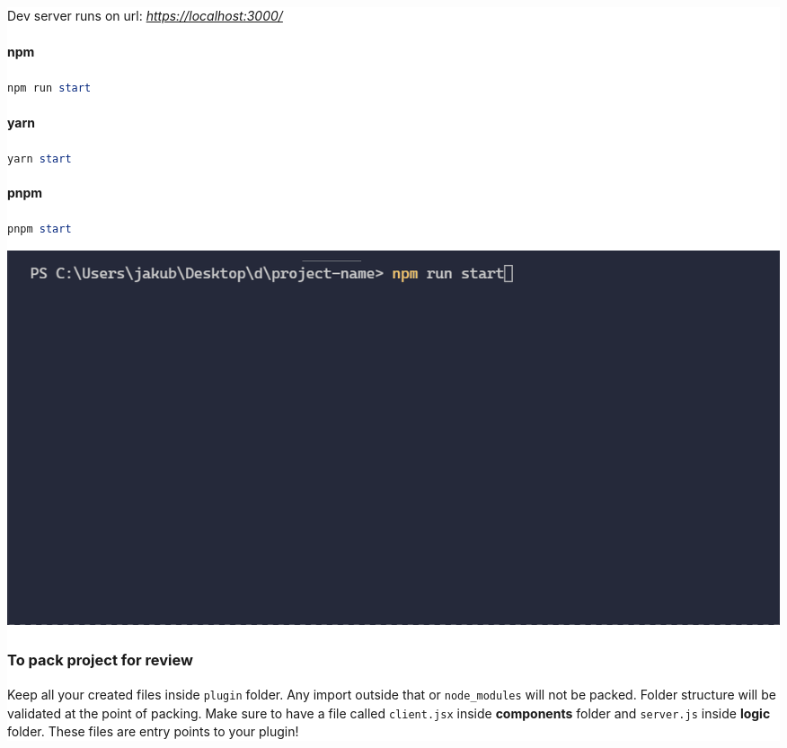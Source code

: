 Dev server runs on url: <a href="https://localhost:3000/" target=_blank>_https://localhost:3000/_</a>



#### **npm**

```powershell
npm run start
```

#### **yarn**

```powershell
yarn start
```

#### **pnpm**

```powershell
pnpm start
```



<img src="_media/start.gif" alt="pack" style="width: 100%"/>

### To pack project for review 

Keep all your created files inside `plugin` folder. Any import outside that or `node_modules` will not be packed.
Folder structure will be validated at the point of packing. Make sure to have a file called `client.jsx` inside **components** folder and `server.js` inside **logic** folder. These files are entry points to your plugin!
